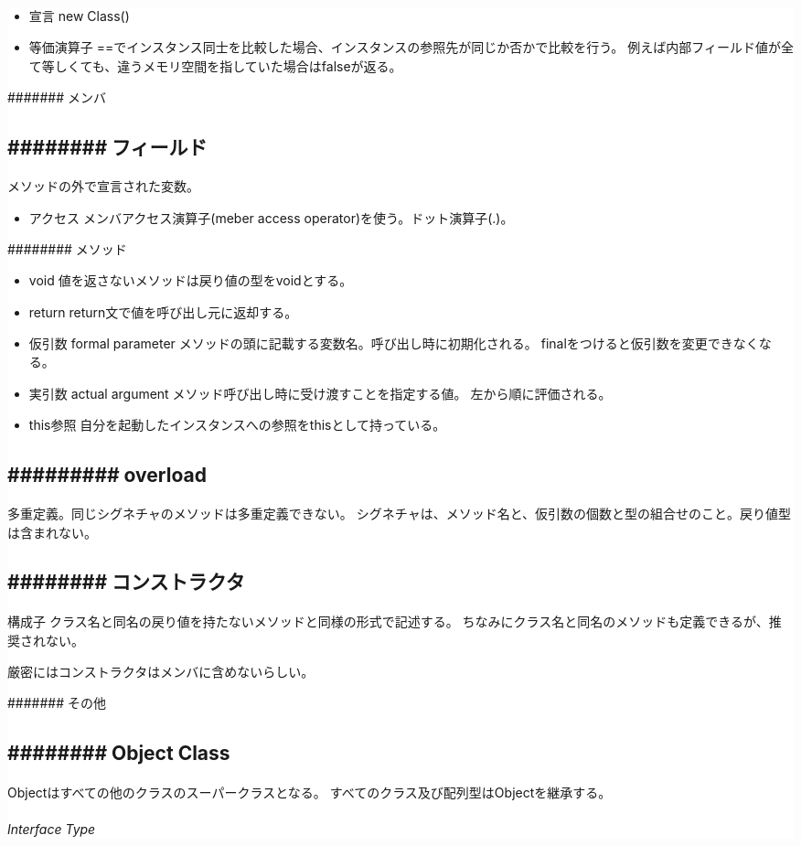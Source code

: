 - 宣言
  new Class()

- 等価演算子
  ==でインスタンス同士を比較した場合、インスタンスの参照先が同じか否かで比較を行う。
  例えば内部フィールド値が全て等しくても、違うメモリ空間を指していた場合はfalseが返る。

####### メンバ

######## フィールド
- 
  メソッドの外で宣言された変数。

- アクセス
  メンバアクセス演算子(meber access operator)を使う。ドット演算子(.)。

######## メソッド
- void
  値を返さないメソッドは戻り値の型をvoidとする。

- return
  return文で値を呼び出し元に返却する。

- 仮引数
  formal parameter
  メソッドの頭に記載する変数名。呼び出し時に初期化される。
  finalをつけると仮引数を変更できなくなる。

- 実引数
  actual argument
  メソッド呼び出し時に受け渡すことを指定する値。
  左から順に評価される。

- this参照
  自分を起動したインスタンスへの参照をthisとして持っている。

######### overload
- 
  多重定義。同じシグネチャのメソッドは多重定義できない。
  シグネチャは、メソッド名と、仮引数の個数と型の組合せのこと。戻り値型は含まれない。

######## コンストラクタ
- 
  構成子
  クラス名と同名の戻り値を持たないメソッドと同様の形式で記述する。
  ちなみにクラス名と同名のメソッドも定義できるが、推奨されない。

  厳密にはコンストラクタはメンバに含めないらしい。
  

####### その他

######## Object Class
- 
  Objectはすべての他のクラスのスーパークラスとなる。
  すべてのクラス及び配列型はObjectを継承する。

###### Interface Type
